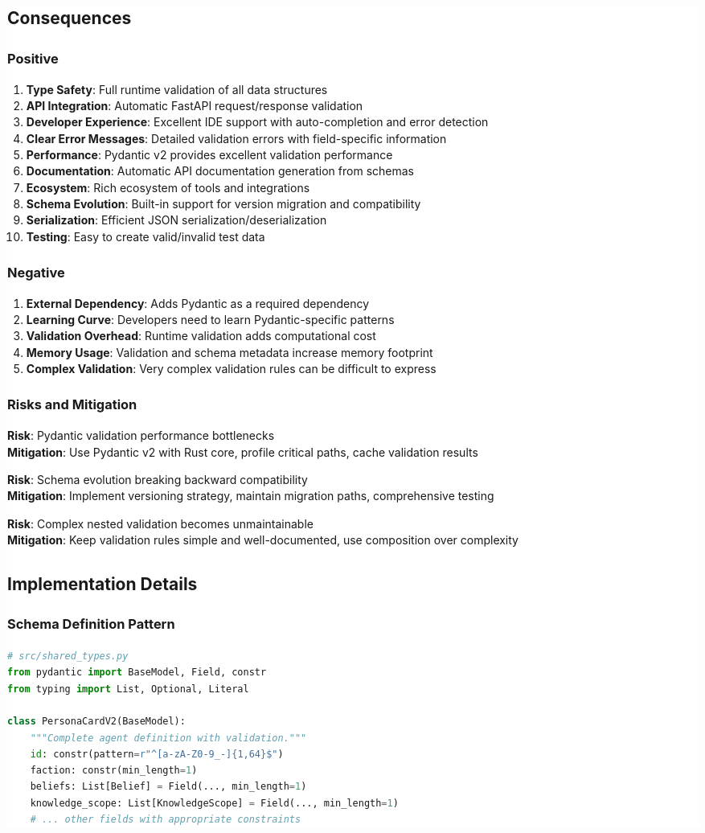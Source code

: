 ## Consequences

### Positive

1. **Type Safety**: Full runtime validation of all data structures
2. **API Integration**: Automatic FastAPI request/response validation
3. **Developer Experience**: Excellent IDE support with auto-completion and error detection
4. **Clear Error Messages**: Detailed validation errors with field-specific information
5. **Performance**: Pydantic v2 provides excellent validation performance
6. **Documentation**: Automatic API documentation generation from schemas
7. **Ecosystem**: Rich ecosystem of tools and integrations
8. **Schema Evolution**: Built-in support for version migration and compatibility
9. **Serialization**: Efficient JSON serialization/deserialization
10. **Testing**: Easy to create valid/invalid test data

### Negative

1. **External Dependency**: Adds Pydantic as a required dependency
2. **Learning Curve**: Developers need to learn Pydantic-specific patterns
3. **Validation Overhead**: Runtime validation adds computational cost
4. **Memory Usage**: Validation and schema metadata increase memory footprint
5. **Complex Validation**: Very complex validation rules can be difficult to express

### Risks and Mitigation

**Risk**: Pydantic validation performance bottlenecks  
**Mitigation**: Use Pydantic v2 with Rust core, profile critical paths, cache validation results

**Risk**: Schema evolution breaking backward compatibility  
**Mitigation**: Implement versioning strategy, maintain migration paths, comprehensive testing

**Risk**: Complex nested validation becomes unmaintainable  
**Mitigation**: Keep validation rules simple and well-documented, use composition over complexity

## Implementation Details

### Schema Definition Pattern
```python
# src/shared_types.py
from pydantic import BaseModel, Field, constr
from typing import List, Optional, Literal

class PersonaCardV2(BaseModel):
    """Complete agent definition with validation."""
    id: constr(pattern=r"^[a-zA-Z0-9_-]{1,64}$")
    faction: constr(min_length=1)
    beliefs: List[Belief] = Field(..., min_length=1)
    knowledge_scope: List[KnowledgeScope] = Field(..., min_length=1)
    # ... other fields with appropriate constraints
```
